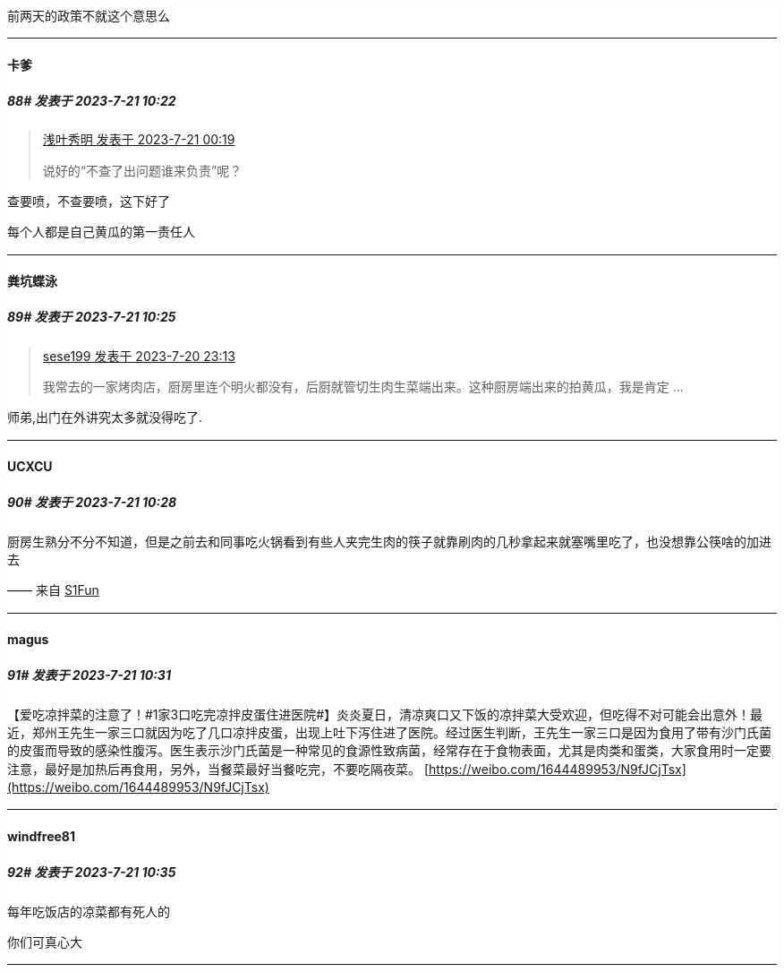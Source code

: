 前两天的政策不就这个意思么

*****

####  卡爹  
##### 88#       发表于 2023-7-21 10:22

<blockquote><a href="httphttps://bbs.saraba1st.com/2b/forum.php?mod=redirect&amp;goto=findpost&amp;pid=61734487&amp;ptid=2145252" target="_blank">浅叶秀明 发表于 2023-7-21 00:19</a>

说好的“不查了出问题谁来负责”呢？</blockquote>
查要喷，不查要喷，这下好了

每个人都是自己黄瓜的第一责任人


*****

####  粪坑蝶泳  
##### 89#       发表于 2023-7-21 10:25

<blockquote><a href="httphttps://bbs.saraba1st.com/2b/forum.php?mod=redirect&amp;goto=findpost&amp;pid=61733926&amp;ptid=2145252" target="_blank">sese199 发表于 2023-7-20 23:13</a>

我常去的一家烤肉店，厨房里连个明火都没有，后厨就管切生肉生菜端出来。这种厨房端出来的拍黄瓜，我是肯定 ...</blockquote>
师弟,出门在外讲究太多就没得吃了.

*****

####  UCXCU  
##### 90#       发表于 2023-7-21 10:28

厨房生熟分不分不知道，但是之前去和同事吃火锅看到有些人夹完生肉的筷子就靠刷肉的几秒拿起来就塞嘴里吃了，也没想靠公筷啥的加进去

—— 来自 [S1Fun](https://s1fun.koalcat.com)


*****

####  magus  
##### 91#       发表于 2023-7-21 10:31

【爱吃凉拌菜的注意了！#1家3口吃完凉拌皮蛋住进医院#】炎炎夏日，清凉爽口又下饭的凉拌菜大受欢迎，但吃得不对可能会出意外！最近，郑州王先生一家三口就因为吃了几口凉拌皮蛋，出现上吐下泻住进了医院。经过医生判断，王先生一家三口是因为食用了带有沙门氏菌的皮蛋而导致的感染性腹泻。医生表示沙门氏菌是一种常见的食源性致病菌，经常存在于食物表面，尤其是肉类和蛋类，大家食用时一定要注意，最好是加热后再食用，另外，当餐菜最好当餐吃完，不要吃隔夜菜。 [https://weibo.com/1644489953/N9fJCjTsx](https://weibo.com/1644489953/N9fJCjTsx)


*****

####  windfree81  
##### 92#       发表于 2023-7-21 10:35

每年吃饭店的凉菜都有死人的

你们可真心大


*****

